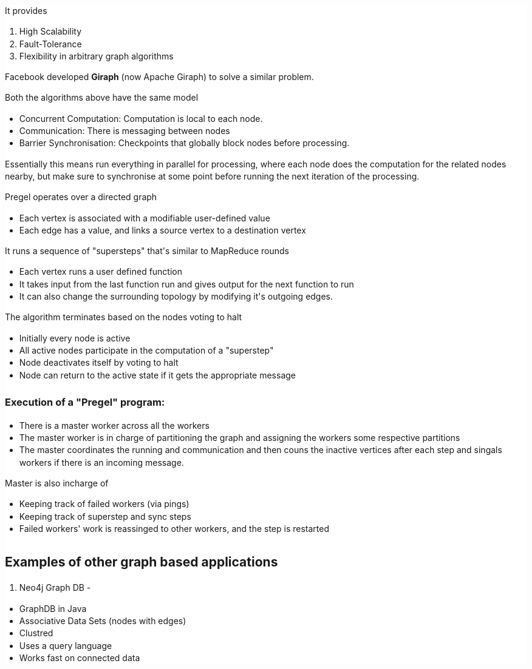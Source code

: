 It provides

1. High Scalability
2. Fault-Tolerance
3. Flexibility in arbitrary graph algorithms

Facebook developed **Giraph** (now Apache Giraph) to solve a similar problem.

Both the algorithms above have the same model

- Concurrent Computation: Computation is local to each node.
- Communication: There is messaging between nodes
- Barrier Synchronisation: Checkpoints that globally block nodes before processing.

Essentially this means run everything in parallel for processing, where each node does the computation for the related nodes nearby, but make sure to synchronise at some point before running the next iteration of the processing.

Pregel operates over a directed graph

- Each vertex is associated with a modifiable user-defined value
- Each edge has a value, and links a source vertex to a destination vertex

It runs a sequence of "supersteps" that's similar to MapReduce rounds

- Each vertex runs a user defined function
- It takes input from the last function run and gives output for the next function to run
- It can also change the surrounding topology by modifying it's outgoing edges.

The algorithm terminates based on the nodes voting to halt

- Initially every node is active
- All active nodes participate in the computation of a "superstep"
- Node deactivates itself by voting to halt
- Node can return to the active state if it gets the appropriate message

### Execution of a "Pregel" program:

- There is a master worker across all the workers
- The master worker is in charge of partitioning the graph and assigning the workers some respective partitions
- The master coordinates the running and communication and then couns the inactive vertices after each step and singals workers if there is an incoming message.

Master is also incharge of

- Keeping track of failed workers (via pings)
- Keeping track of superstep and sync steps
- Failed workers' work is reassinged to other workers, and the step is restarted

## Examples of other graph based applications

1. Neo4j Graph DB -

- GraphDB in Java
- Associative Data Sets (nodes with edges)
- Clustred
- Uses a query language
- Works fast on connected data
